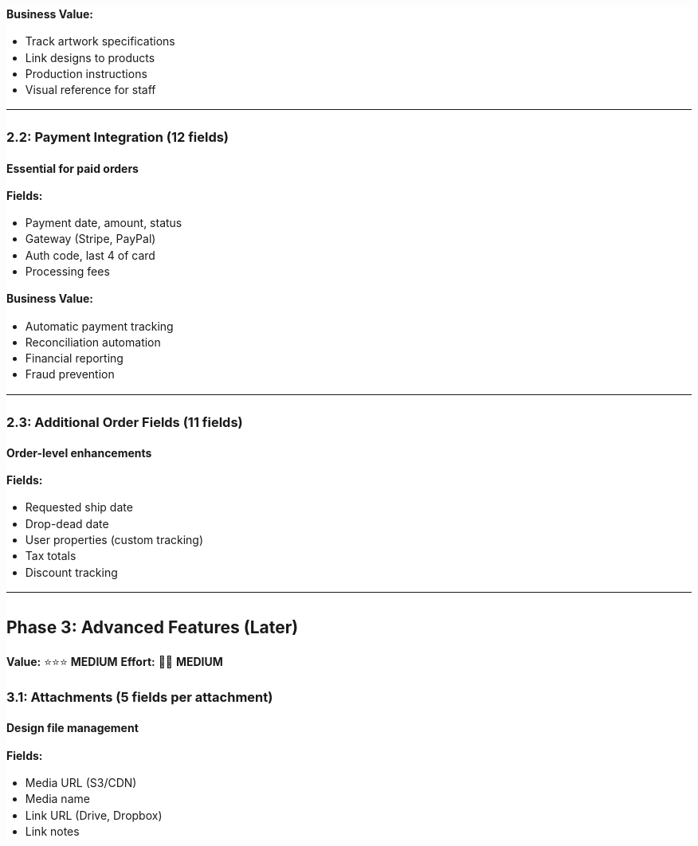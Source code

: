 **Business Value:**
- Track artwork specifications
- Link designs to products
- Production instructions
- Visual reference for staff

---

### 2.2: Payment Integration (12 fields)

**Essential for paid orders**

**Fields:**
- Payment date, amount, status
- Gateway (Stripe, PayPal)
- Auth code, last 4 of card
- Processing fees

**Business Value:**
- Automatic payment tracking
- Reconciliation automation
- Financial reporting
- Fraud prevention

---

### 2.3: Additional Order Fields (11 fields)

**Order-level enhancements**

**Fields:**
- Requested ship date
- Drop-dead date
- User properties (custom tracking)
- Tax totals
- Discount tracking

---

## Phase 3: Advanced Features (Later)

**Value:** ⭐⭐⭐ **MEDIUM**
**Effort:** 🔨🔨 **MEDIUM**

### 3.1: Attachments (5 fields per attachment)

**Design file management**

**Fields:**
- Media URL (S3/CDN)
- Media name
- Link URL (Drive, Dropbox)
- Link notes
